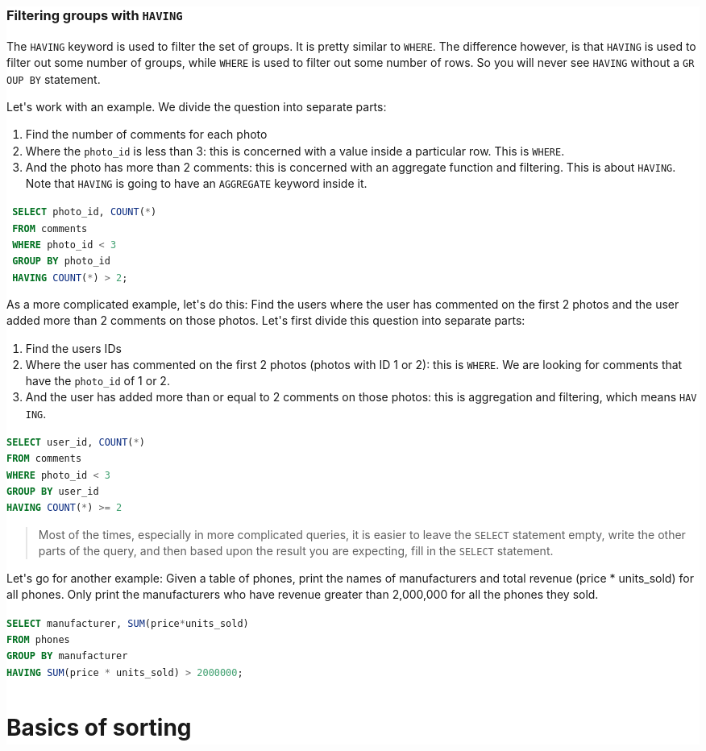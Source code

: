 ### Filtering groups with `HAVING`

The `HAVING` keyword is used to filter the set of groups. It is pretty similar to `WHERE`. The difference however, is that `HAVING` is used to filter out some number of groups, while `WHERE` is used to filter out some number of rows. So you will never see `HAVING` without a `GROUP BY` statement.

Let's work with an example. We divide the question into separate parts:

1. Find the number of comments for each photo
2. Where the `photo_id` is less than 3: this is concerned with a value inside a particular row. This is `WHERE`.
3. And the photo has more than 2 comments: this is concerned with an aggregate function and filtering. This is about `HAVING`. Note that `HAVING` is going to have an `AGGREGATE` keyword inside it.

```sql
 SELECT photo_id, COUNT(*)
 FROM comments
 WHERE photo_id < 3
 GROUP BY photo_id
 HAVING COUNT(*) > 2;
```

As a more complicated example, let's do this: Find the users where the user has commented on the first 2 photos and the user added more than 2 comments on those photos. Let's first divide this question into separate parts:

1. Find the users IDs
2. Where the user has commented on the first 2 photos (photos with ID 1 or 2): this is `WHERE`. We are looking for comments that have the `photo_id` of 1 or 2.
3. And the user has added more than or equal to 2 comments on those photos: this is aggregation and filtering, which means `HAVING`.

```sql
SELECT user_id, COUNT(*)
FROM comments
WHERE photo_id < 3
GROUP BY user_id
HAVING COUNT(*) >= 2
```

> Most of the times, especially in more complicated queries, it is easier to leave the `SELECT` statement empty, write the other parts of the query, and then based upon the result you are expecting, fill in the `SELECT` statement.

Let's go for another example: Given a table of phones, print the names of manufacturers and total revenue (price \* units_sold) for all phones. Only print the manufacturers who have revenue greater than 2,000,000 for all the phones they sold.

```sql
SELECT manufacturer, SUM(price*units_sold)
FROM phones
GROUP BY manufacturer
HAVING SUM(price * units_sold) > 2000000;
```

# Basics of sorting
